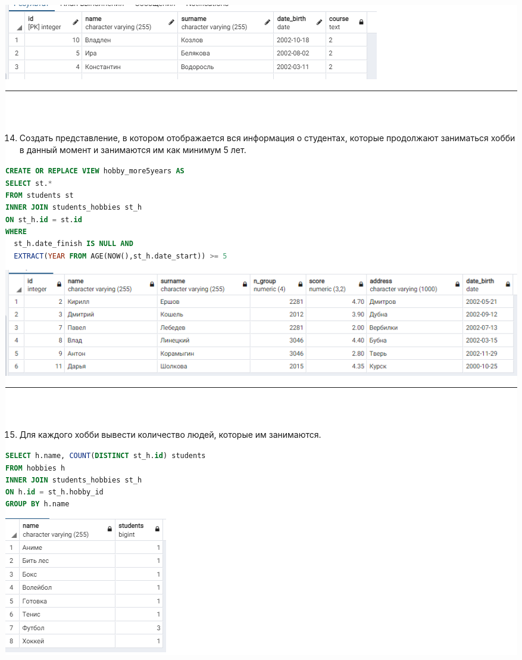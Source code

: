 ![](/Multi/ex_13.png)

-----------------------
<br><br>

14. Создать представление, в котором отображается вся информация о студентах, которые продолжают заниматься хобби в данный момент и занимаются им как минимум 5 лет.

```SQL
CREATE OR REPLACE VIEW hobby_more5years AS
SELECT st.*
FROM students st
INNER JOIN students_hobbies st_h
ON st_h.id = st.id
WHERE
  st_h.date_finish IS NULL AND
  EXTRACT(YEAR FROM AGE(NOW(),st_h.date_start)) >= 5

```
![](/Multi/ex_14.png)

-----------------------
<br><br>

15. Для каждого хобби вывести количество людей, которые им занимаются.

```SQL
SELECT h.name, COUNT(DISTINCT st_h.id) students
FROM hobbies h
INNER JOIN students_hobbies st_h
ON h.id = st_h.hobby_id
GROUP BY h.name

```
![](/Multi/ex_15.png)
